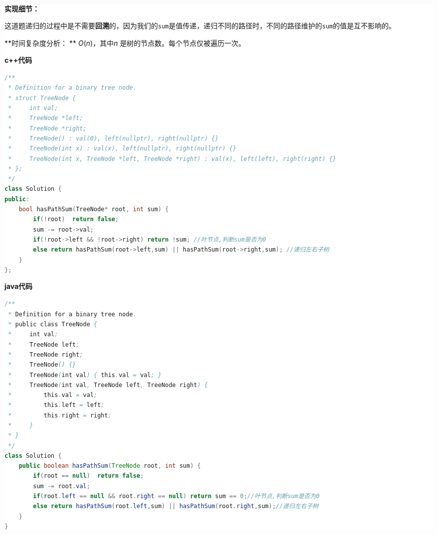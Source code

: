 **实现细节：**

这道题递归的过程中是不需要**回溯**的，因为我们的`sum`是值传递，递归不同的路径时，不同的路径维护的`sum`的值是互不影响的。

**时间复杂度分析： ** $O(n)$，其中$n$ 是树的节点数。每个节点仅被遍历一次。 

**c++代码** 

```c++
/**
 * Definition for a binary tree node.
 * struct TreeNode {
 *     int val;
 *     TreeNode *left;
 *     TreeNode *right;
 *     TreeNode() : val(0), left(nullptr), right(nullptr) {}
 *     TreeNode(int x) : val(x), left(nullptr), right(nullptr) {}
 *     TreeNode(int x, TreeNode *left, TreeNode *right) : val(x), left(left), right(right) {}
 * };
 */
class Solution {
public:
    bool hasPathSum(TreeNode* root, int sum) {
        if(!root)  return false;
        sum -= root->val;
        if(!root->left && !root->right) return !sum; //叶节点,判断sum是否为0
        else return hasPathSum(root->left,sum) || hasPathSum(root->right,sum); //递归左右子树
    }
};
```

**java代码** 

```java
/**
 * Definition for a binary tree node.
 * public class TreeNode {
 *     int val;
 *     TreeNode left;
 *     TreeNode right;
 *     TreeNode() {}
 *     TreeNode(int val) { this.val = val; }
 *     TreeNode(int val, TreeNode left, TreeNode right) {
 *         this.val = val;
 *         this.left = left;
 *         this.right = right;
 *     }
 * }
 */
class Solution {
    public boolean hasPathSum(TreeNode root, int sum) {
        if(root == null)  return false;
        sum -= root.val;
        if(root.left == null && root.right == null) return sum == 0;//叶节点,判断sum是否为0
        else return hasPathSum(root.left,sum) || hasPathSum(root.right,sum);//递归左右子树
    }
}
```
